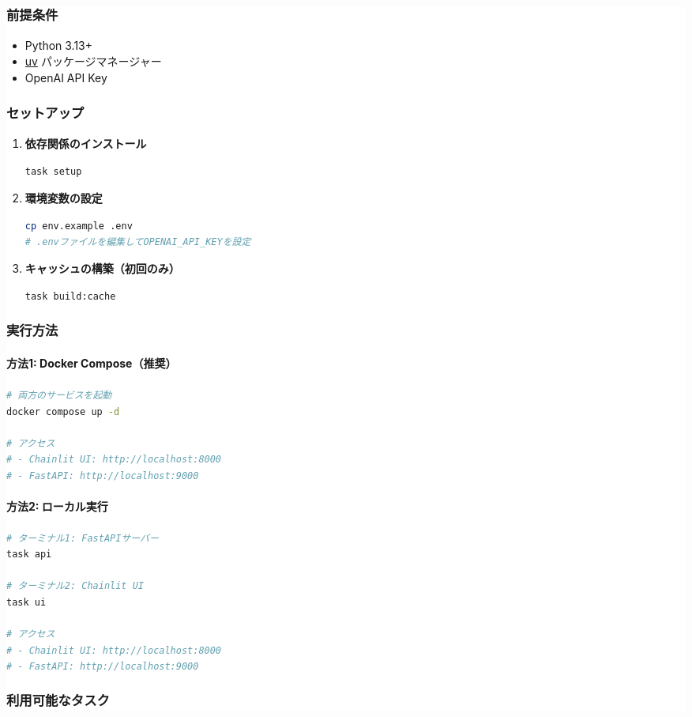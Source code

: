 ### 前提条件

- Python 3.13+
- [uv](https://docs.astral.sh/uv/) パッケージマネージャー
- OpenAI API Key

### セットアップ

1. **依存関係のインストール**

   ```bash
   task setup
   ```

1. **環境変数の設定**

   ```bash
   cp env.example .env
   # .envファイルを編集してOPENAI_API_KEYを設定
   ```

1. **キャッシュの構築（初回のみ）**

   ```bash
   task build:cache
   ```

### 実行方法

#### 方法1: Docker Compose（推奨）

```bash
# 両方のサービスを起動
docker compose up -d

# アクセス
# - Chainlit UI: http://localhost:8000
# - FastAPI: http://localhost:9000
```

#### 方法2: ローカル実行

```bash
# ターミナル1: FastAPIサーバー
task api

# ターミナル2: Chainlit UI
task ui

# アクセス
# - Chainlit UI: http://localhost:8000
# - FastAPI: http://localhost:9000
```

### 利用可能なタスク
